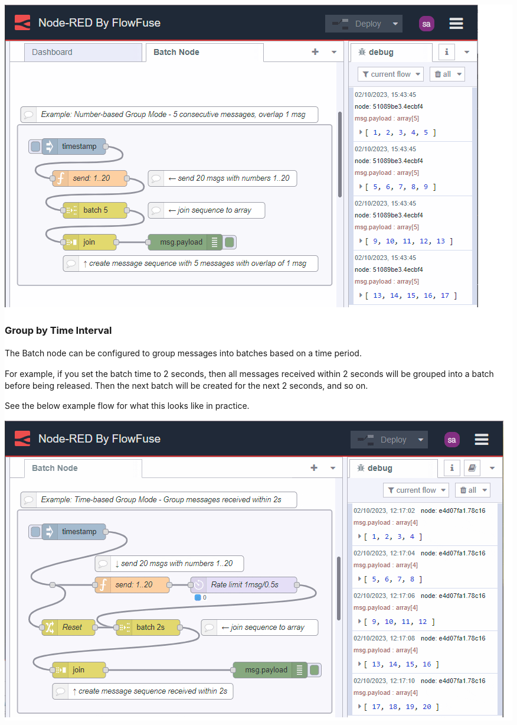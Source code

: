 ![Batching messages into 5 groups with overlap](../images/batch-example2.png)

### Group by Time Interval

The Batch node can be configured to group messages into batches based on a time period.

For example, if you set the batch time to 2 seconds, then all messages received within 2 seconds will be grouped into a batch before being released.
Then the next batch will be created for the next 2 seconds, and so on.

See the below example flow for what this looks like in practice.

![Batching messages into 2 second groups](../images/batch-example3.gif)
